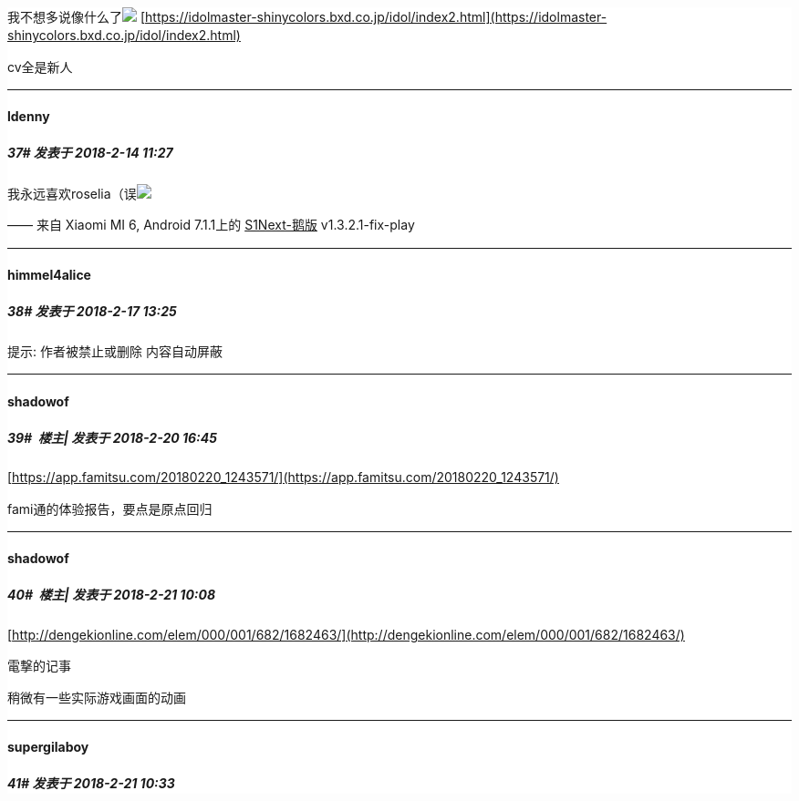 我不想多说像什么了<img src="https://static.saraba1st.com/image/smiley/face2017/003.png" referrerpolicy="no-referrer">
[https://idolmaster-shinycolors.bxd.co.jp/idol/index2.html](https://idolmaster-shinycolors.bxd.co.jp/idol/index2.html)


cv全是新人


-----

####  ldenny  
##### 37#       发表于 2018-2-14 11:27


我永远喜欢roselia（误<img src="https://static.saraba1st.com/image/smiley/face2017/004.gif" referrerpolicy="no-referrer">

—— 来自 Xiaomi MI 6, Android 7.1.1上的 [S1Next-鹅版](https://github.com/ykrank/S1-Next/releases) v1.3.2.1-fix-play


-----

####  himmel4alice  
##### 38#       发表于 2018-2-17 13:25

提示: 作者被禁止或删除 内容自动屏蔽


-----

####  shadowof  
##### 39#         楼主| 发表于 2018-2-20 16:45


[https://app.famitsu.com/20180220_1243571/](https://app.famitsu.com/20180220_1243571/)

fami通的体验报告，要点是原点回归


-----

####  shadowof  
##### 40#         楼主| 发表于 2018-2-21 10:08


[http://dengekionline.com/elem/000/001/682/1682463/](http://dengekionline.com/elem/000/001/682/1682463/)

電撃的记事

稍微有一些实际游戏画面的动画


-----

####  supergilaboy  
##### 41#       发表于 2018-2-21 10:33
